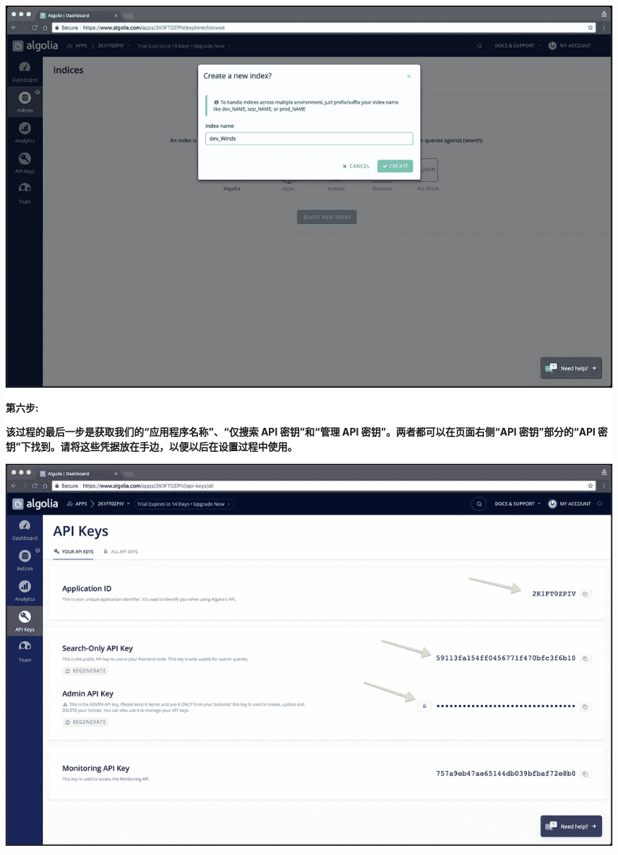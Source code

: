 ****![](img/133fa7d3f8ce7ac4ec9cf0007ca61401.png)****

******第六步**:****

****该过程的最后一步是获取我们的“应用程序名称”、“仅搜索 API 密钥”和“管理 API 密钥”。两者都可以在页面右侧“API 密钥”部分的“API 密钥”下找到。请将这些凭据放在手边，以便以后在设置过程中使用。****

****![](img/472d302574fa2ff0fcbfc8b243bed567.png)****
